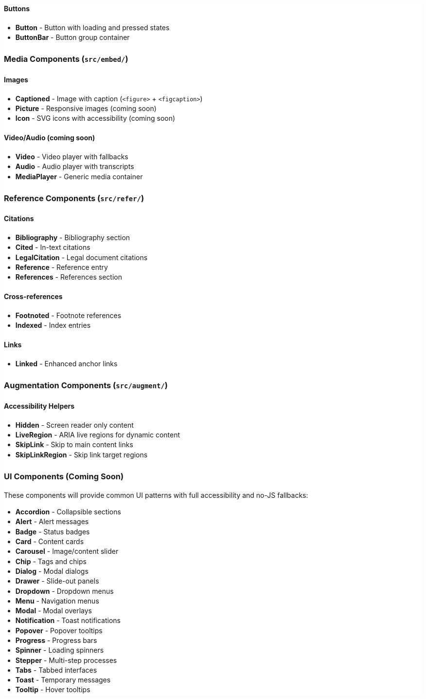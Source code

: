 #### Buttons
- **Button** - Button with loading and pressed states
- **ButtonBar** - Button group container

### Media Components (`src/embed/`)

#### Images
- **Captioned** - Image with caption (`<figure>` + `<figcaption>`)
- **Picture** - Responsive images (coming soon)
- **Icon** - SVG icons with accessibility (coming soon)

#### Video/Audio (coming soon)
- **Video** - Video player with fallbacks
- **Audio** - Audio player with transcripts
- **MediaPlayer** - Generic media container

### Reference Components (`src/refer/`)

#### Citations
- **Bibliography** - Bibliography section
- **Cited** - In-text citations
- **LegalCitation** - Legal document citations
- **Reference** - Reference entry
- **References** - References section

#### Cross-references
- **Footnoted** - Footnote references
- **Indexed** - Index entries

#### Links
- **Linked** - Enhanced anchor links

### Augmentation Components (`src/augment/`)

#### Accessibility Helpers
- **Hidden** - Screen reader only content
- **LiveRegion** - ARIA live regions for dynamic content
- **SkipLink** - Skip to main content links
- **SkipLinkRegion** - Skip link target regions

### UI Components (Coming Soon)

These components will provide common UI patterns with full accessibility and no-JS fallbacks:

- **Accordion** - Collapsible sections
- **Alert** - Alert messages
- **Badge** - Status badges
- **Card** - Content cards
- **Carousel** - Image/content slider
- **Chip** - Tags and chips
- **Dialog** - Modal dialogs
- **Drawer** - Slide-out panels
- **Dropdown** - Dropdown menus
- **Menu** - Navigation menus
- **Modal** - Modal overlays
- **Notification** - Toast notifications
- **Popover** - Popover tooltips
- **Progress** - Progress bars
- **Spinner** - Loading spinners
- **Stepper** - Multi-step processes
- **Tabs** - Tabbed interfaces
- **Toast** - Temporary messages
- **Tooltip** - Hover tooltips
